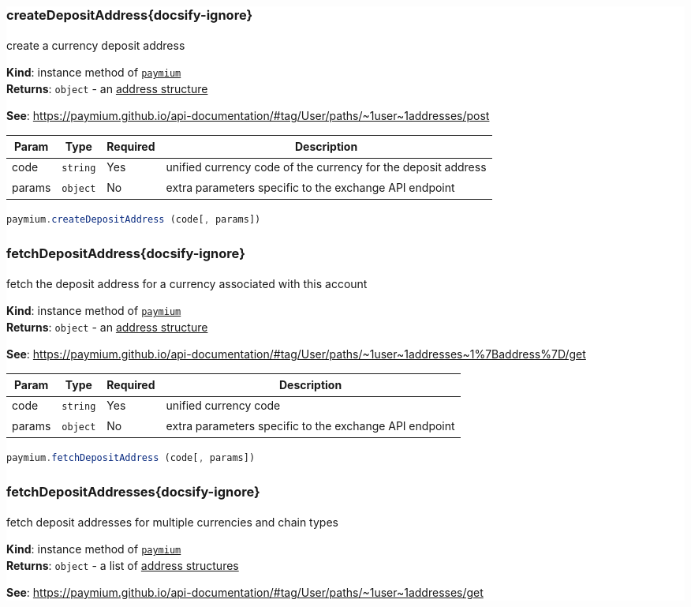 <a name="createDepositAddress" id="createdepositaddress"></a>

### createDepositAddress{docsify-ignore}
create a currency deposit address

**Kind**: instance method of [<code>paymium</code>](#paymium)  
**Returns**: <code>object</code> - an [address structure](https://docs.ccxt.com/#/?id=address-structure)

**See**: https://paymium.github.io/api-documentation/#tag/User/paths/~1user~1addresses/post  

| Param | Type | Required | Description |
| --- | --- | --- | --- |
| code | <code>string</code> | Yes | unified currency code of the currency for the deposit address |
| params | <code>object</code> | No | extra parameters specific to the exchange API endpoint |


```javascript
paymium.createDepositAddress (code[, params])
```


<a name="fetchDepositAddress" id="fetchdepositaddress"></a>

### fetchDepositAddress{docsify-ignore}
fetch the deposit address for a currency associated with this account

**Kind**: instance method of [<code>paymium</code>](#paymium)  
**Returns**: <code>object</code> - an [address structure](https://docs.ccxt.com/#/?id=address-structure)

**See**: https://paymium.github.io/api-documentation/#tag/User/paths/~1user~1addresses~1%7Baddress%7D/get  

| Param | Type | Required | Description |
| --- | --- | --- | --- |
| code | <code>string</code> | Yes | unified currency code |
| params | <code>object</code> | No | extra parameters specific to the exchange API endpoint |


```javascript
paymium.fetchDepositAddress (code[, params])
```


<a name="fetchDepositAddresses" id="fetchdepositaddresses"></a>

### fetchDepositAddresses{docsify-ignore}
fetch deposit addresses for multiple currencies and chain types

**Kind**: instance method of [<code>paymium</code>](#paymium)  
**Returns**: <code>object</code> - a list of [address structures](https://docs.ccxt.com/#/?id=address-structure)

**See**: https://paymium.github.io/api-documentation/#tag/User/paths/~1user~1addresses/get  
